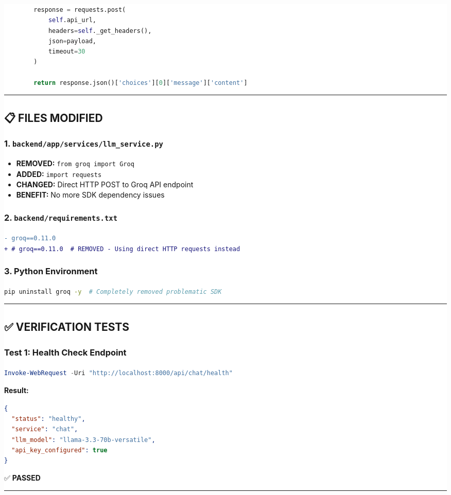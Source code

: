 ```python
        response = requests.post(
            self.api_url,
            headers=self._get_headers(),
            json=payload,
            timeout=30
        )
        
        return response.json()['choices'][0]['message']['content']
```

---

## 📋 FILES MODIFIED

### 1. `backend/app/services/llm_service.py`
- **REMOVED:** `from groq import Groq`
- **ADDED:** `import requests`
- **CHANGED:** Direct HTTP POST to Groq API endpoint
- **BENEFIT:** No more SDK dependency issues

### 2. `backend/requirements.txt`
```diff
- groq==0.11.0
+ # groq==0.11.0  # REMOVED - Using direct HTTP requests instead
```

### 3. Python Environment
```bash
pip uninstall groq -y  # Completely removed problematic SDK
```

---

## ✅ VERIFICATION TESTS

### Test 1: Health Check Endpoint
```powershell
Invoke-WebRequest -Uri "http://localhost:8000/api/chat/health"
```

**Result:**
```json
{
  "status": "healthy",
  "service": "chat",
  "llm_model": "llama-3.3-70b-versatile",
  "api_key_configured": true
}
```
✅ **PASSED**

---